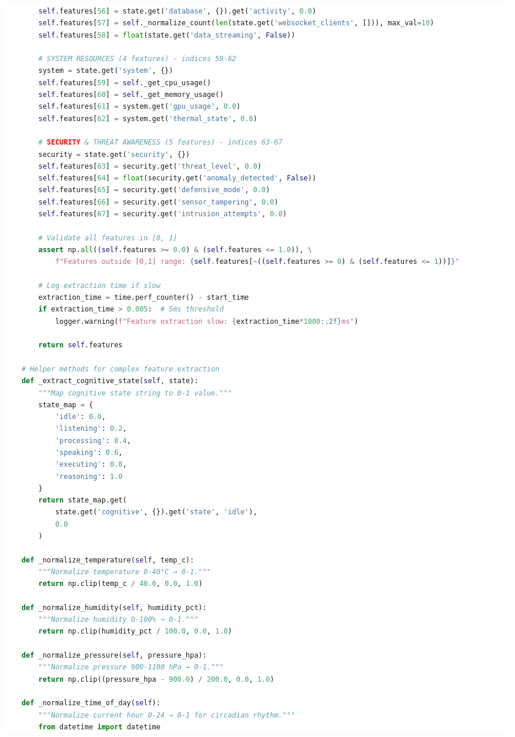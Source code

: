 ```python
        self.features[56] = state.get('database', {}).get('activity', 0.0)
        self.features[57] = self._normalize_count(len(state.get('websocket_clients', [])), max_val=10)
        self.features[58] = float(state.get('data_streaming', False))

        # SYSTEM RESOURCES (4 features) - indices 59-62
        system = state.get('system', {})
        self.features[59] = self._get_cpu_usage()
        self.features[60] = self._get_memory_usage()
        self.features[61] = system.get('gpu_usage', 0.0)
        self.features[62] = system.get('thermal_state', 0.0)

        # SECURITY & THREAT AWARENESS (5 features) - indices 63-67
        security = state.get('security', {})
        self.features[63] = security.get('threat_level', 0.0)
        self.features[64] = float(security.get('anomaly_detected', False))
        self.features[65] = security.get('defensive_mode', 0.0)
        self.features[66] = security.get('sensor_tampering', 0.0)
        self.features[67] = security.get('intrusion_attempts', 0.0)

        # Validate all features in [0, 1]
        assert np.all((self.features >= 0.0) & (self.features <= 1.0)), \
            f"Features outside [0,1] range: {self.features[~((self.features >= 0) & (self.features <= 1))]}"

        # Log extraction time if slow
        extraction_time = time.perf_counter() - start_time
        if extraction_time > 0.005:  # 5ms threshold
            logger.warning(f"Feature extraction slow: {extraction_time*1000:.2f}ms")

        return self.features

    # Helper methods for complex feature extraction
    def _extract_cognitive_state(self, state):
        """Map cognitive state string to 0-1 value."""
        state_map = {
            'idle': 0.0,
            'listening': 0.2,
            'processing': 0.4,
            'speaking': 0.6,
            'executing': 0.8,
            'reasoning': 1.0
        }
        return state_map.get(
            state.get('cognitive', {}).get('state', 'idle'),
            0.0
        )

    def _normalize_temperature(self, temp_c):
        """Normalize temperature 0-40°C → 0-1."""
        return np.clip(temp_c / 40.0, 0.0, 1.0)

    def _normalize_humidity(self, humidity_pct):
        """Normalize humidity 0-100% → 0-1."""
        return np.clip(humidity_pct / 100.0, 0.0, 1.0)

    def _normalize_pressure(self, pressure_hpa):
        """Normalize pressure 900-1100 hPa → 0-1."""
        return np.clip((pressure_hpa - 900.0) / 200.0, 0.0, 1.0)

    def _normalize_time_of_day(self):
        """Normalize current hour 0-24 → 0-1 for circadian rhythm."""
        from datetime import datetime
```